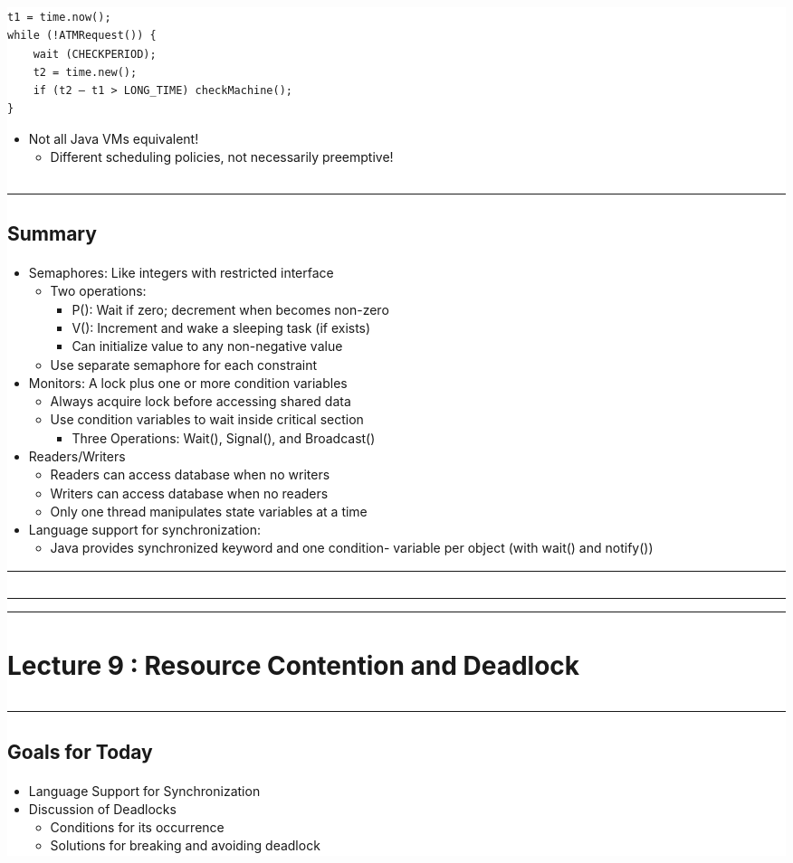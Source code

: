 ```
t1 = time.now();
while (!ATMRequest()) {
    wait (CHECKPERIOD);
    t2 = time.new();
    if (t2 – t1 > LONG_TIME) checkMachine(); 
}
```

 - Not all Java VMs equivalent!
    - Different scheduling policies, not necessarily preemptive!

<h2 id="290612199861c31d1036b185b4e69b75"></h2>

-----

## Summary

 - Semaphores: Like integers with restricted interface
    - Two operations:
        - P(): Wait if zero; decrement when becomes non-zero
        - V(): Increment and wake a sleeping task (if exists)
        - Can initialize value to any non-negative value
    - Use separate semaphore for each constraint
 - Monitors: A lock plus one or more condition variables
    - Always acquire lock before accessing shared data
    - Use condition variables to wait inside critical section
        - Three Operations: Wait(), Signal(), and Broadcast() 
 - Readers/Writers
    - Readers can access database when no writers
    - Writers can access database when no readers
    - Only one thread manipulates state variables at a time
 - Language support for synchronization:
    - Java provides synchronized keyword and one condition- variable per object (with wait() and notify())

---

<h2 id="7c64ac5cca2f1b61bb6050f0c780662e"></h2>

-----
-----

# Lecture 9 : Resource Contention and Deadlock 

<h2 id="134f950c115f6aa46f3605b42a307174"></h2>

-----

## Goals for Today

 - Language Support for Synchronization
 - Discussion of Deadlocks
    - Conditions for its occurrence
    - Solutions for breaking and avoiding deadlock
